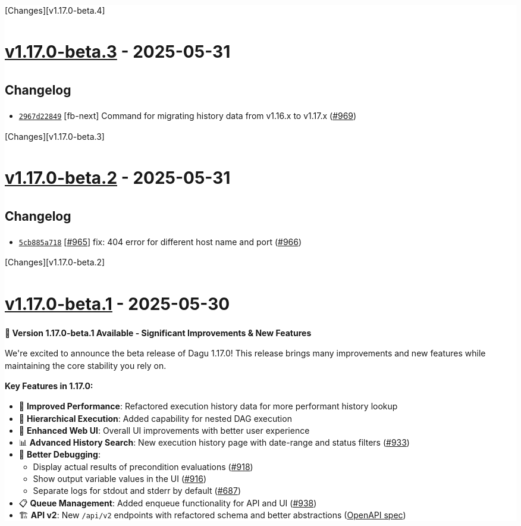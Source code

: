 

[Changes][v1.17.0-beta.4]


<a id="v1.17.0-beta.3"></a>
# [v1.17.0-beta.3](https://github.com/dagu-org/dagu/releases/tag/v1.17.0-beta.3) - 2025-05-31

## Changelog
* [`2967d22849`](https://github.com/dagu-org/dagu/commit/2967d22849e77b7013028b9388a7dc6195dba95d) [fb-next] Command for migrating history data from v1.16.x to v1.17.x ([#969](https://github.com/dagu-org/dagu/issues/969))



[Changes][v1.17.0-beta.3]


<a id="v1.17.0-beta.2"></a>
# [v1.17.0-beta.2](https://github.com/dagu-org/dagu/releases/tag/v1.17.0-beta.2) - 2025-05-31

## Changelog
* [`5cb885a718`](https://github.com/dagu-org/dagu/commit/5cb885a718edcf5aca55af0db387b2abd00a571e) [[#965](https://github.com/dagu-org/dagu/issues/965)] fix: 404 error for different host name and port ([#966](https://github.com/dagu-org/dagu/issues/966))



[Changes][v1.17.0-beta.2]


<a id="v1.17.0-beta.1"></a>
# [v1.17.0-beta.1](https://github.com/dagu-org/dagu/releases/tag/v1.17.0-beta.1) - 2025-05-30

**🚀 Version 1.17.0-beta.1 Available - Significant Improvements & New Features**

We're excited to announce the beta release of Dagu 1.17.0! This release brings many improvements and new features while maintaining the core stability you rely on.

**Key Features in 1.17.0:**
- 🎯 **Improved Performance**: Refactored execution history data for more performant history lookup
- 🔄 **Hierarchical Execution**: Added capability for nested DAG execution
- 🎨 **Enhanced Web UI**: Overall UI improvements with better user experience
- 📊 **Advanced History Search**: New execution history page with date-range and status filters ([#933](https://github.com/dagu-org/dagu/issues/933))
- 🐛 **Better Debugging**: 
  - Display actual results of precondition evaluations ([#918](https://github.com/dagu-org/dagu/issues/918))
  - Show output variable values in the UI ([#916](https://github.com/dagu-org/dagu/issues/916))
  - Separate logs for stdout and stderr by default ([#687](https://github.com/dagu-org/dagu/issues/687))
- 📋 **Queue Management**: Added enqueue functionality for API and UI ([#938](https://github.com/dagu-org/dagu/issues/938))
- 🏗️ **API v2**: New `/api/v2` endpoints with refactored schema and better abstractions ([OpenAPI spec](./api/v2/api.yaml))